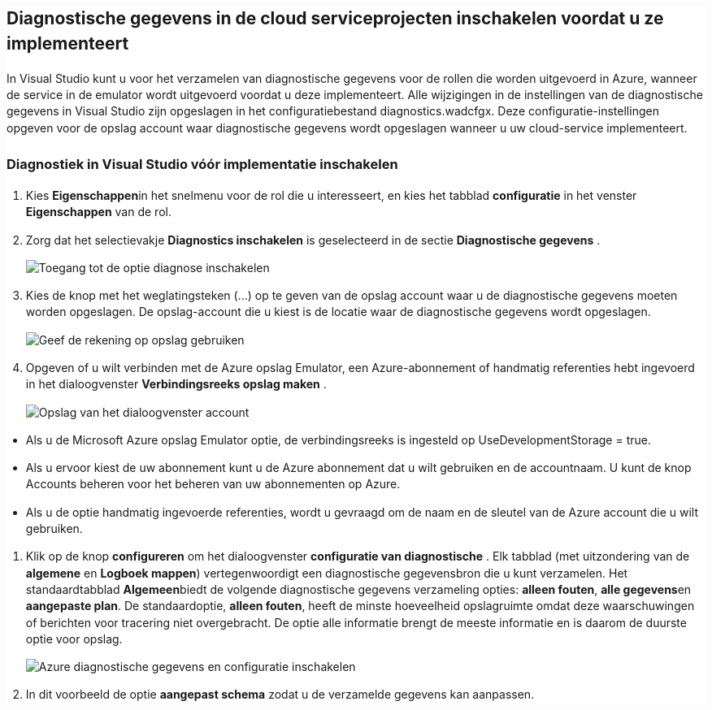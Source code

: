 ## <a name="enable-diagnostics-in-cloud-service-projects-before-deploying-them"></a>Diagnostische gegevens in de cloud serviceprojecten inschakelen voordat u ze implementeert

In Visual Studio kunt u voor het verzamelen van diagnostische gegevens voor de rollen die worden uitgevoerd in Azure, wanneer de service in de emulator wordt uitgevoerd voordat u deze implementeert. Alle wijzigingen in de instellingen van de diagnostische gegevens in Visual Studio zijn opgeslagen in het configuratiebestand diagnostics.wadcfgx. Deze configuratie-instellingen opgeven voor de opslag account waar diagnostische gegevens wordt opgeslagen wanneer u uw cloud-service implementeert.

### <a name="to-enable-diagnostics-in-visual-studio-before-deployment"></a>Diagnostiek in Visual Studio vóór implementatie inschakelen

1. Kies **Eigenschappen**in het snelmenu voor de rol die u interesseert, en kies het tabblad **configuratie** in het venster **Eigenschappen** van de rol.

1. Zorg dat het selectievakje **Diagnostics inschakelen** is geselecteerd in de sectie **Diagnostische gegevens** .

    ![Toegang tot de optie diagnose inschakelen](./media/vs-azure-tools-diagnostics-for-cloud-services-and-virtual-machines/IC796660.png)

1. Kies de knop met het weglatingsteken (...) op te geven van de opslag account waar u de diagnostische gegevens moeten worden opgeslagen. De opslag-account die u kiest is de locatie waar de diagnostische gegevens wordt opgeslagen.

    ![Geef de rekening op opslag gebruiken](./media/vs-azure-tools-diagnostics-for-cloud-services-and-virtual-machines/IC796661.png)

1. Opgeven of u wilt verbinden met de Azure opslag Emulator, een Azure-abonnement of handmatig referenties hebt ingevoerd in het dialoogvenster **Verbindingsreeks opslag maken** .

    ![Opslag van het dialoogvenster account](./media/vs-azure-tools-diagnostics-for-cloud-services-and-virtual-machines/IC796662.png)

  - Als u de Microsoft Azure opslag Emulator optie, de verbindingsreeks is ingesteld op UseDevelopmentStorage = true.

  - Als u ervoor kiest de uw abonnement kunt u de Azure abonnement dat u wilt gebruiken en de accountnaam. U kunt de knop Accounts beheren voor het beheren van uw abonnementen op Azure.

  - Als u de optie handmatig ingevoerde referenties, wordt u gevraagd om de naam en de sleutel van de Azure account die u wilt gebruiken.

1. Klik op de knop **configureren** om het dialoogvenster **configuratie van diagnostische** . Elk tabblad (met uitzondering van de **algemene** en **Logboek mappen**) vertegenwoordigt een diagnostische gegevensbron die u kunt verzamelen. Het standaardtabblad **Algemeen**biedt de volgende diagnostische gegevens verzameling opties: **alleen fouten**, **alle gegevens**en **aangepaste plan**. De standaardoptie, **alleen fouten**, heeft de minste hoeveelheid opslagruimte omdat deze waarschuwingen of berichten voor tracering niet overgebracht. De optie alle informatie brengt de meeste informatie en is daarom de duurste optie voor opslag.

    ![Azure diagnostische gegevens en configuratie inschakelen](./media/vs-azure-tools-diagnostics-for-cloud-services-and-virtual-machines/IC758144.png)

1. In dit voorbeeld de optie **aangepast schema** zodat u de verzamelde gegevens kan aanpassen.
